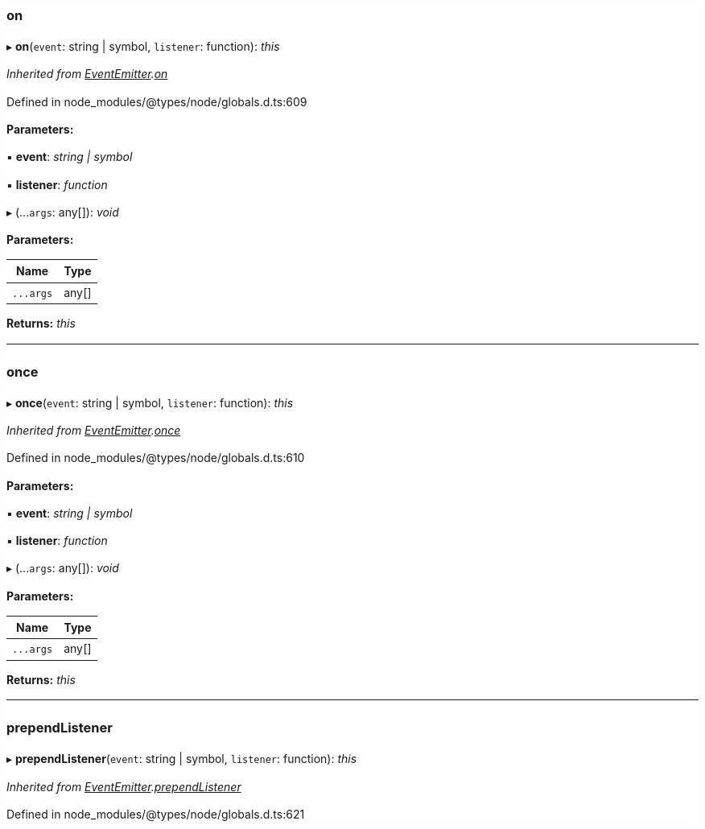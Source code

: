 ###  on

▸ **on**(`event`: string | symbol, `listener`: function): *this*

*Inherited from [EventEmitter](nodejs.eventemitter.md).[on](nodejs.eventemitter.md#on)*

Defined in node_modules/@types/node/globals.d.ts:609

**Parameters:**

▪ **event**: *string | symbol*

▪ **listener**: *function*

▸ (...`args`: any[]): *void*

**Parameters:**

Name | Type |
------ | ------ |
`...args` | any[] |

**Returns:** *this*

___

###  once

▸ **once**(`event`: string | symbol, `listener`: function): *this*

*Inherited from [EventEmitter](nodejs.eventemitter.md).[once](nodejs.eventemitter.md#once)*

Defined in node_modules/@types/node/globals.d.ts:610

**Parameters:**

▪ **event**: *string | symbol*

▪ **listener**: *function*

▸ (...`args`: any[]): *void*

**Parameters:**

Name | Type |
------ | ------ |
`...args` | any[] |

**Returns:** *this*

___

###  prependListener

▸ **prependListener**(`event`: string | symbol, `listener`: function): *this*

*Inherited from [EventEmitter](nodejs.eventemitter.md).[prependListener](nodejs.eventemitter.md#prependlistener)*

Defined in node_modules/@types/node/globals.d.ts:621
